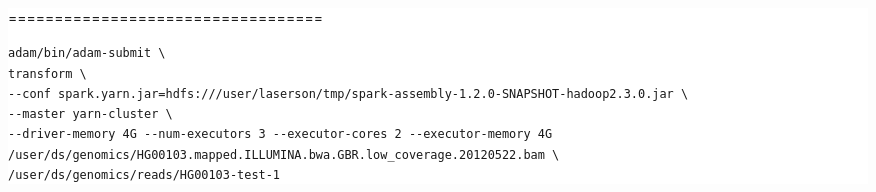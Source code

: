 



==================================

    adam/bin/adam-submit \
    transform \
    --conf spark.yarn.jar=hdfs:///user/laserson/tmp/spark-assembly-1.2.0-SNAPSHOT-hadoop2.3.0.jar \
    --master yarn-cluster \
    --driver-memory 4G --num-executors 3 --executor-cores 2 --executor-memory 4G
    /user/ds/genomics/HG00103.mapped.ILLUMINA.bwa.GBR.low_coverage.20120522.bam \
    /user/ds/genomics/reads/HG00103-test-1